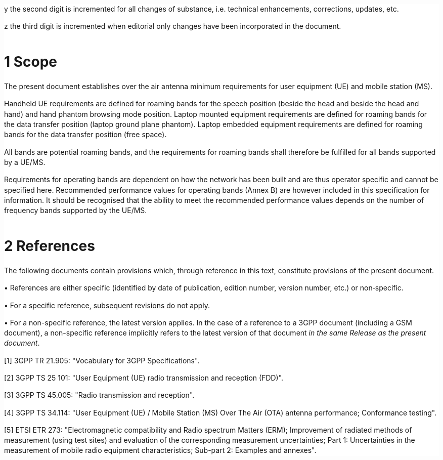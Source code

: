 y the second digit is incremented for all changes of substance, i.e.
technical enhancements, corrections, updates, etc.

z the third digit is incremented when editorial only changes have been
incorporated in the document.

 1 Scope
=======

The present document establishes over the air antenna minimum
requirements for user equipment (UE) and mobile station (MS).

Handheld UE requirements are defined for roaming bands for the speech
position (beside the head and beside the head and hand) and hand phantom
browsing mode position. Laptop mounted equipment requirements are
defined for roaming bands for the data transfer position (laptop ground
plane phantom). Laptop embedded equipment requirements are defined for
roaming bands for the data transfer position (free space).

All bands are potential roaming bands, and the requirements for roaming
bands shall therefore be fulfilled for all bands supported by a UE/MS.

Requirements for operating bands are dependent on how the network has
been built and are thus operator specific and cannot be specified here.
Recommended performance values for operating bands (Annex B) are however
included in this specification for information. It should be recognised
that the ability to meet the recommended performance values depends on
the number of frequency bands supported by the UE/MS.

2 References
============

The following documents contain provisions which, through reference in
this text, constitute provisions of the present document.

• References are either specific (identified by date of publication,
edition number, version number, etc.) or non‑specific.

• For a specific reference, subsequent revisions do not apply.

• For a non-specific reference, the latest version applies. In the case
of a reference to a 3GPP document (including a GSM document), a
non-specific reference implicitly refers to the latest version of that
document *in the same Release as the present document*.

\[1\] 3GPP TR 21.905: \"Vocabulary for 3GPP Specifications\".

\[2\] 3GPP TS 25 101: \"User Equipment (UE) radio transmission and
reception (FDD)\".

\[3\] 3GPP TS 45.005: \"Radio transmission and reception\".

\[4\] 3GPP TS 34.114: \"User Equipment (UE) / Mobile Station (MS) Over
The Air (OTA) antenna performance; Conformance testing\".

\[5\] ETSI ETR 273: \"Electromagnetic compatibility and Radio spectrum
Matters (ERM); Improvement of radiated methods of measurement (using
test sites) and evaluation of the corresponding measurement
uncertainties; Part 1: Uncertainties in the measurement of mobile radio
equipment characteristics; Sub-part 2: Examples and annexes\".
